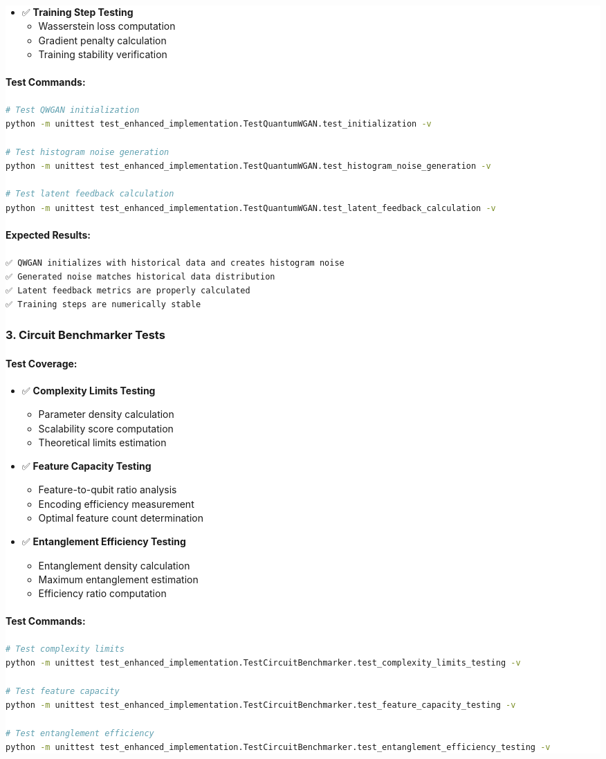 - ✅ **Training Step Testing**
  - Wasserstein loss computation
  - Gradient penalty calculation
  - Training stability verification

#### **Test Commands:**
```bash
# Test QWGAN initialization
python -m unittest test_enhanced_implementation.TestQuantumWGAN.test_initialization -v

# Test histogram noise generation
python -m unittest test_enhanced_implementation.TestQuantumWGAN.test_histogram_noise_generation -v

# Test latent feedback calculation
python -m unittest test_enhanced_implementation.TestQuantumWGAN.test_latent_feedback_calculation -v
```

#### **Expected Results:**
```
✅ QWGAN initializes with historical data and creates histogram noise
✅ Generated noise matches historical data distribution
✅ Latent feedback metrics are properly calculated
✅ Training steps are numerically stable
```

### **3. Circuit Benchmarker Tests**

#### **Test Coverage:**
- ✅ **Complexity Limits Testing**
  - Parameter density calculation
  - Scalability score computation
  - Theoretical limits estimation
  
- ✅ **Feature Capacity Testing**
  - Feature-to-qubit ratio analysis
  - Encoding efficiency measurement
  - Optimal feature count determination
  
- ✅ **Entanglement Efficiency Testing**
  - Entanglement density calculation
  - Maximum entanglement estimation
  - Efficiency ratio computation

#### **Test Commands:**
```bash
# Test complexity limits
python -m unittest test_enhanced_implementation.TestCircuitBenchmarker.test_complexity_limits_testing -v

# Test feature capacity
python -m unittest test_enhanced_implementation.TestCircuitBenchmarker.test_feature_capacity_testing -v

# Test entanglement efficiency
python -m unittest test_enhanced_implementation.TestCircuitBenchmarker.test_entanglement_efficiency_testing -v
```
